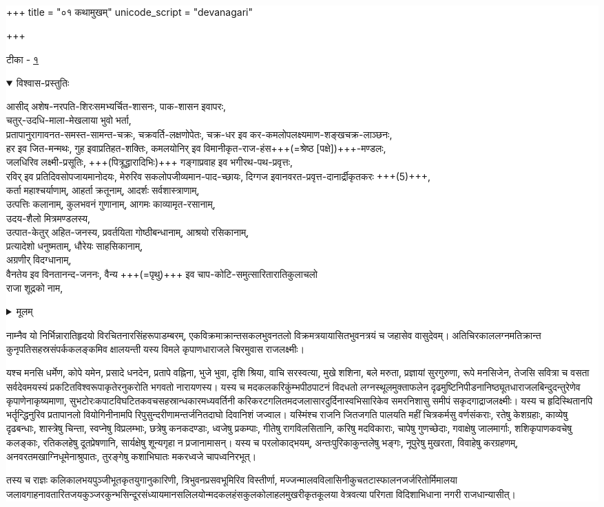 +++
title = "०१ कथामुखम्"
unicode_script = "devanagari"

+++

टीका - [१](https://archive.org/details/kadambaripurvaba014925mbp/page/n7/mode/1up?view=theater)


<details open><summary>विश्वास-प्रस्तुतिः</summary>

आसीद् अशेष-नरपति-शिरःसमभ्यर्चित-शासनः, पाक-शासन इवापरः,  
चतुर्-उदधि-माला-मेखलाया भुवो भर्ता,  
प्रतापानुरागावनत-समस्त-सामन्त-चक्रः, चक्रवर्ति-लक्षणोपेतः, चक्र-धर इव कर-कमलोपलक्ष्यमाण-शङ्खचक्र-लाञ्छनः,  
हर इव जित-मन्मथः, गुह इवाप्रतिहत-शक्तिः, कमलयोनिर् इव विमानीकृत-राज-हंस+++(=श्रेष्ठ [पक्षे])+++-मण्डलः,  
जलधिरिव लक्ष्मी-प्रसूतिः, +++(पित्रूद्धारादिभिः)+++ गङ्गाप्रवाह इव भगीरथ-पथ-प्रवृत्तः,  
रविर् इव प्रतिदिवसोपजायमानोदयः, मेरुरिव सकलोपजीव्यमान-पाद-च्छायः, दिग्गज इवानवरत-प्रवृत्त-दानार्द्रीकृतकरः +++(5)+++,  
कर्ता महाश्चर्याणाम्, आहर्ता क्रतूनाम्, आदर्शः सर्वशास्त्राणाम्,  
उत्पत्तिः कलानाम्, कुलभवनं गुणानाम्, आगमः काव्यामृत-रसानाम्,  
उदय-शैलो मित्रमण्डलस्य,  
उत्पात-केतुर् अहित-जनस्य, प्रवर्तयिता गोष्ठीबन्धानाम्, आश्रयो रसिकानाम्,  
प्रत्यादेशो धनुष्मताम्, धौरेयः साहसिकानाम्,  
अग्रणीर् विदग्धानाम्,  
वैनतेय इव विनतानन्द-जननः, वैन्य +++(=पृथु)+++ इव चाप-कोटि-समुत्सारितारातिकुलाचलो  
राजा शूद्रको नाम,

</details>


<details><summary>मूलम्</summary></details>



नाम्नैव यो निर्भिन्नारातिहृदयो विरचितनारसिंहरूपाडम्बरम्, एकविक्रमाक्रान्तसकलभुवनतलो विक्रमत्रयायासितभुवनत्रयं च जहासेव वासुदेवम्। अतिचिरकाललग्नमतिक्रान्त कुनृपतिसहस्रसंपर्ककलङ्कमिव क्षालयन्ती यस्य विमले कृपाणधाराजले चिरमुवास राजलक्ष्मीः। 

यश्च मनसि धर्मेण, कोपे यमेन, प्रसादे धनदेन, प्रतापे वह्निना, भुजे भुवा, दृशि श्रिया, वाचि सरस्वत्या, मुखे शशिना, बले मरुता, प्रज्ञायां सुरगुरुणा, रूपे मनसिजेन, तेजसि सवित्रा च वसता सर्वदेवमयस्यं प्रकटितविश्वरूपाकृतेरनुकरोति भगवतो नारायणस्य। यस्य च मदकलकरिकुंम्भपीठपाटनं विदधतो लग्नस्थूलमुक्ताफलेन दृढमुष्टिनिपीडनानिष्ठ्यूतधाराजलबिन्दुदन्तुरेणेव कृपाणेनाकृष्यमाणा, सुभटोरःकपाटविघटितकवचसहस्रान्धकारमध्यवर्तिनी करिकरटगलितमदजलासारदुर्दिनास्वभिसारिकेव समरनिशासु समीपं सकृदगाद्राजलक्ष्मीः। यस्य च हृदिस्थितानपि भर्तॄन्द्धिनुरिव प्रतापानलो वियोगिनीनामपि रिपुसुन्दरीणामन्तर्जनितदाघो दिवानिशं जज्वाल। यस्मिंश्च राजनि जितजगति पालयति महीं चित्रकर्मसु वर्णसंकराः, रतेषु केशग्रहाः, काव्येषु दृढबन्धाः, शास्त्रेषु चिन्ता, स्वप्नेषु विप्रलम्भाः, छत्रेषु कनकदण्डाः, ध्वजेषु प्रकम्पाः, गीतेषु रागविलसितानि, करिषु मदविकाराः, चापेषु गुणच्छेदाः, गवाक्षेषु जालमार्गाः, शशिकृपाणकवचेषु कलङ्काः, रतिकलहेषु दूतप्रेषणानि, सार्यक्षेषु शून्यगृहा न प्रजानामासन्। यस्य च परलोकाद्भयम्, अन्तःपुरिकाकुन्तलेषु भङ्गः, नूपुरेषु मुखरता, विवाहेषु करग्रहणम्, अनवरतमखाग्निधूमेनाश्रुपातः, तुरङ्गेषु कशाभिघातः मकरध्वजे चापध्वनिरभूत्।

तस्य च राज्ञः कलिकालभयपुञ्जीभूतकृतयुगानुकारिणी, त्रिभुवनप्रसवभूमिरिव विस्तीर्णा, मज्जन्मालवविलासिनीकुचतटास्फालनजर्जरितोर्मिमालया जलावगाहनावतारितजयकुञ्जरकुन्भसिन्दूरसंध्यायमानसलिलयोन्मदकलहंसकुलकोलाहलमुखरीकृतकूलया वेत्रवत्या परिगता विदिशाभिधाना नगरी राजधान्यासीत्।

